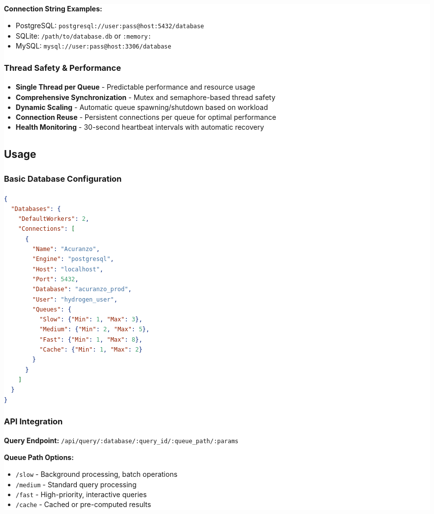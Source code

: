 **Connection String Examples:**

- PostgreSQL: `postgresql://user:pass@host:5432/database`
- SQLite: `/path/to/database.db` or `:memory:`
- MySQL: `mysql://user:pass@host:3306/database`

### Thread Safety & Performance

- **Single Thread per Queue** - Predictable performance and resource usage
- **Comprehensive Synchronization** - Mutex and semaphore-based thread safety
- **Dynamic Scaling** - Automatic queue spawning/shutdown based on workload
- **Connection Reuse** - Persistent connections per queue for optimal performance
- **Health Monitoring** - 30-second heartbeat intervals with automatic recovery

## Usage

### Basic Database Configuration

```json
{
  "Databases": {
    "DefaultWorkers": 2,
    "Connections": [
      {
        "Name": "Acuranzo",
        "Engine": "postgresql",
        "Host": "localhost",
        "Port": 5432,
        "Database": "acuranzo_prod",
        "User": "hydrogen_user",
        "Queues": {
          "Slow": {"Min": 1, "Max": 3},
          "Medium": {"Min": 2, "Max": 5},
          "Fast": {"Min": 1, "Max": 8},
          "Cache": {"Min": 1, "Max": 2}
        }
      }
    ]
  }
}
```

### API Integration

**Query Endpoint:** `/api/query/:database/:query_id/:queue_path/:params`

**Queue Path Options:**

- `/slow` - Background processing, batch operations
- `/medium` - Standard query processing
- `/fast` - High-priority, interactive queries
- `/cache` - Cached or pre-computed results
